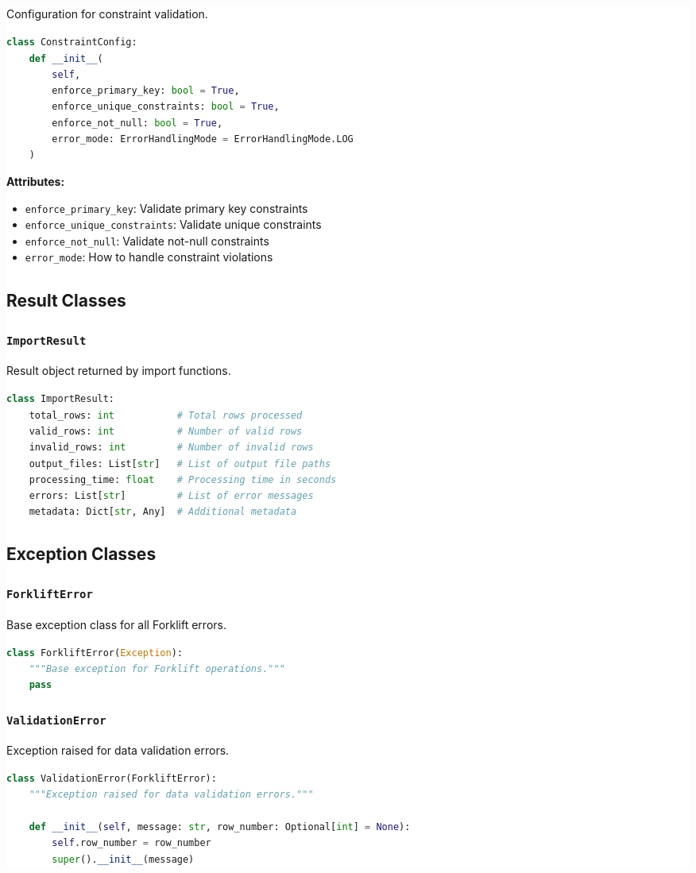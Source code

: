 Configuration for constraint validation.

```python
class ConstraintConfig:
    def __init__(
        self,
        enforce_primary_key: bool = True,
        enforce_unique_constraints: bool = True,
        enforce_not_null: bool = True,
        error_mode: ErrorHandlingMode = ErrorHandlingMode.LOG
    )
```

**Attributes:**
- `enforce_primary_key`: Validate primary key constraints
- `enforce_unique_constraints`: Validate unique constraints
- `enforce_not_null`: Validate not-null constraints
- `error_mode`: How to handle constraint violations

## Result Classes

### `ImportResult`

Result object returned by import functions.

```python
class ImportResult:
    total_rows: int           # Total rows processed
    valid_rows: int           # Number of valid rows
    invalid_rows: int         # Number of invalid rows
    output_files: List[str]   # List of output file paths
    processing_time: float    # Processing time in seconds
    errors: List[str]         # List of error messages
    metadata: Dict[str, Any]  # Additional metadata
```

## Exception Classes

### `ForkliftError`

Base exception class for all Forklift errors.

```python
class ForkliftError(Exception):
    """Base exception for Forklift operations."""
    pass
```

### `ValidationError`

Exception raised for data validation errors.

```python
class ValidationError(ForkliftError):
    """Exception raised for data validation errors."""
    
    def __init__(self, message: str, row_number: Optional[int] = None):
        self.row_number = row_number
        super().__init__(message)
```
